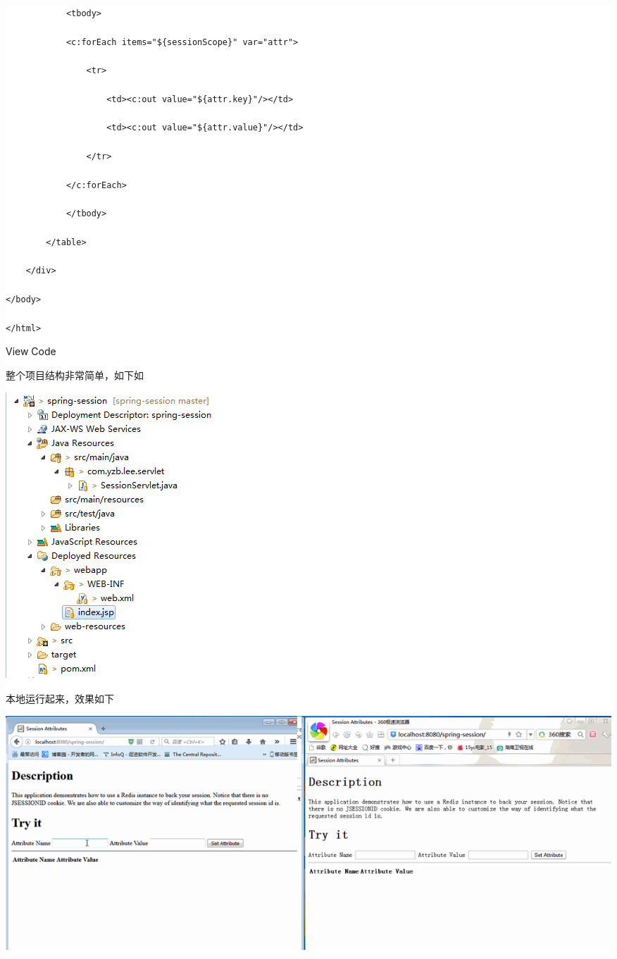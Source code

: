                 <tbody>

                <c:forEach items="${sessionScope}" var="attr">

                    <tr>

                        <td><c:out value="${attr.key}"/></td>

                        <td><c:out value="${attr.value}"/></td>

                    </tr>

                </c:forEach>

                </tbody>

            </table>

        </div>

    </body>

    </html>

View Code

整个项目结构非常简单，如下如

![](../md/img/youzhibing/747662-20170811230446257-1104471956.png)

本地运行起来，效果如下

![](../md/img/youzhibing/747662-20170811232549851-1027523312.gif)